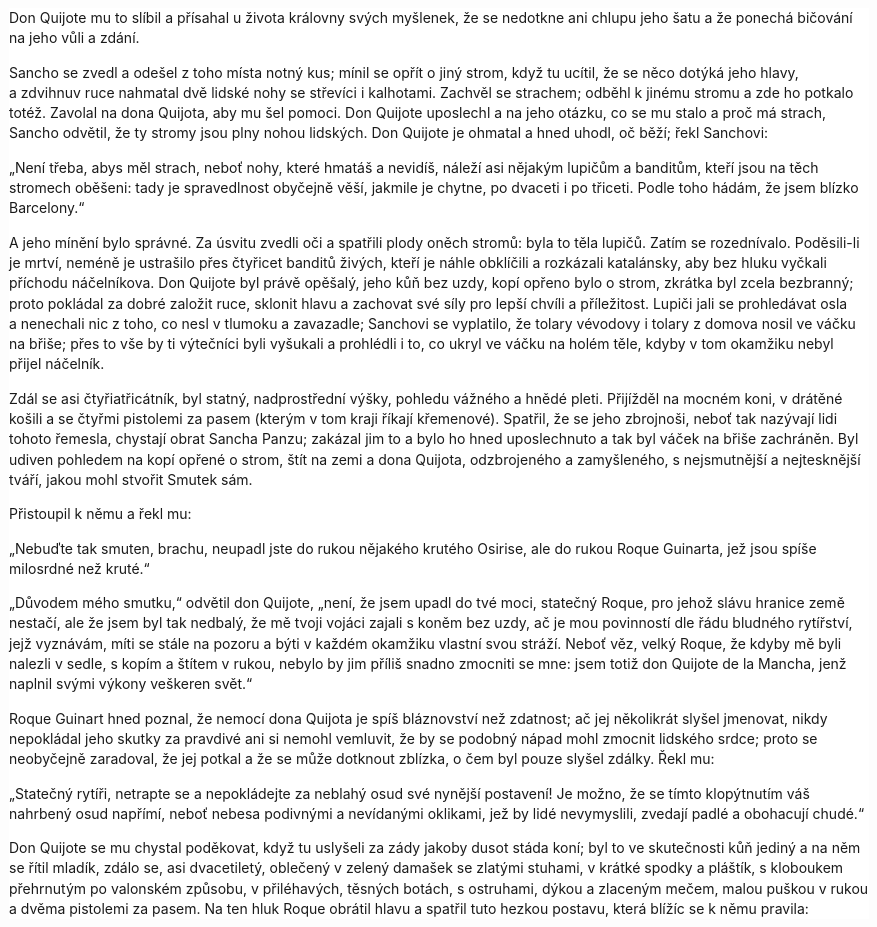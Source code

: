 Don Quijote mu to slíbil a přísahal u života královny svých myšlenek, že se nedotkne ani chlupu jeho šatu a že ponechá bičování na jeho vůli a zdání.

Sancho se zvedl a odešel z toho místa notný kus; mínil se opřít o jiný strom, když tu ucítil, že se něco dotýká jeho hlavy, a zdvihnuv ruce nahmatal dvě lidské nohy se střevíci i kalhotami. Zachvěl se strachem; odběhl k jinému stromu a zde ho potkalo totéž. Zavolal na dona Quijota, aby mu šel pomoci. Don Quijote uposlechl a na jeho otázku, co se mu stalo a proč má strach, Sancho odvětil, že ty stromy jsou plny nohou lidských. Don Quijote je ohmatal a hned uhodl, oč běží; řekl Sanchovi:

„Není třeba, abys měl strach, neboť nohy, které hmatáš a nevidíš, náleží asi nějakým lupičům a banditům, kteří jsou na těch stromech oběšeni: tady je spravedlnost obyčejně věší, jakmile je chytne, po dvaceti i po třiceti. Podle toho hádám, že jsem blízko Barcelony.“

A jeho mínění bylo správné. Za úsvitu zvedli oči a spatřili plody oněch stromů: byla to těla lupičů. Zatím se rozednívalo. Poděsili-li je mrtví, neméně je ustrašilo přes čtyřicet banditů živých, kteří je náhle obklíčili a rozkázali katalánsky, aby bez hluku vyčkali příchodu náčelníkova. Don Quijote byl právě opěšalý, jeho kůň bez uzdy, kopí opřeno bylo o strom, zkrátka byl zcela bezbranný; proto pokládal za dobré založit ruce, sklonit hlavu a zachovat své síly pro lepší chvíli a příležitost. Lupiči jali se prohledávat osla a nenechali nic z toho, co nesl v tlumoku a zavazadle; Sanchovi se vyplatilo, že tolary vévodovy i tolary z domova nosil ve váčku na břiše; přes to vše by ti výtečníci byli vyšukali a prohlédli i to, co ukryl ve váčku na holém těle, kdyby v tom okamžiku nebyl přijel náčelník.

Zdál se asi čtyřiatřicátník, byl statný, nadprostřední výšky, pohledu vážného a hnědé pleti. Přijížděl na mocném koni, v drátěné košili a se čtyřmi pistolemi za pasem (kterým v tom kraji říkají křemenové). Spatřil, že se jeho zbrojnoši, neboť tak nazývají lidi tohoto řemesla, chystají obrat Sancha Panzu; zakázal jim to a bylo ho hned uposlechnuto a tak byl váček na břiše zachráněn. Byl udiven pohledem na kopí opřené o strom, štít na zemi a dona Quijota, odzbrojeného a zamyšleného, s nejsmutnější a nejtesknější tváří, jakou mohl stvořit Smutek sám.

Přistoupil k němu a řekl mu:

„Nebuďte tak smuten, brachu, neupadl jste do rukou nějakého krutého Osirise, ale do rukou Roque Guinarta, jež jsou spíše milosrdné než kruté.“

„Důvodem mého smutku,“ odvětil don Quijote, „není, že jsem upadl do tvé moci, statečný Roque, pro jehož slávu hranice země nestačí, ale že jsem byl tak nedbalý, že mě tvoji vojáci zajali s koněm bez uzdy, ač je mou povinností dle řádu bludného rytířství, jejž vyznávám, míti se stále na pozoru a býti v každém okamžiku vlastní svou stráží. Neboť věz, velký Roque, že kdyby mě byli nalezli v sedle, s kopím a štítem v rukou, nebylo by jim příliš snadno zmocniti se mne: jsem totiž don Quijote de la Mancha, jenž naplnil svými výkony veškeren svět.“

Roque Guinart hned poznal, že nemocí dona Quijota je spíš bláznovství než zdatnost; ač jej několikrát slyšel jmenovat, nikdy nepokládal jeho skutky za pravdivé ani si nemohl vemluvit, že by se podobný nápad mohl zmocnit lidského srdce; proto se neobyčejně zaradoval, že jej potkal a že se může dotknout zblízka, o čem byl pouze slyšel zdálky. Řekl mu:

„Statečný rytíři, netrapte se a nepokládejte za neblahý osud své nynější postavení! Je možno, že se tímto klopýtnutím váš nahrbený osud napřímí, neboť nebesa podivnými a nevídanými oklikami, jež by lidé nevymyslili, zvedají padlé a obohacují chudé.“

Don Quijote se mu chystal poděkovat, když tu uslyšeli za zády jakoby dusot stáda koní; byl to ve skutečnosti kůň jediný a na něm se řítil mladík, zdálo se, asi dvacetiletý, oblečený v zelený damašek se zlatými stuhami, v krátké spodky a pláštík, s kloboukem přehrnutým po valonském způsobu, v přiléhavých, těsných botách, s ostruhami, dýkou a zlaceným mečem, malou puškou v rukou a dvěma pistolemi za pasem. Na ten hluk Roque obrátil hlavu a spatřil tuto hezkou postavu, která blížíc se k němu pravila:

